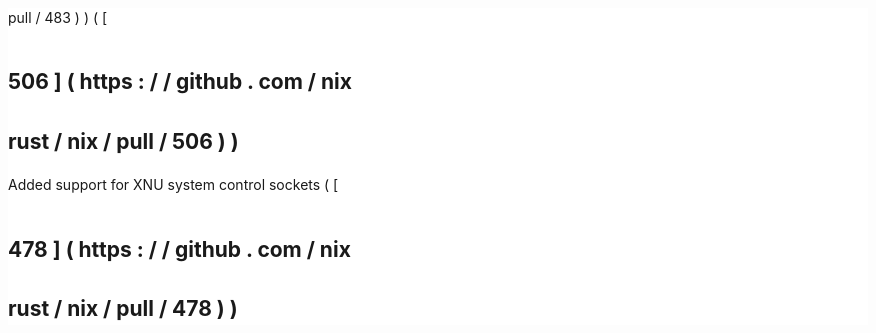 pull
/
483
)
)
(
[
#
506
]
(
https
:
/
/
github
.
com
/
nix
-
rust
/
nix
/
pull
/
506
)
)
-
Added
support
for
XNU
system
control
sockets
(
[
#
478
]
(
https
:
/
/
github
.
com
/
nix
-
rust
/
nix
/
pull
/
478
)
)
-